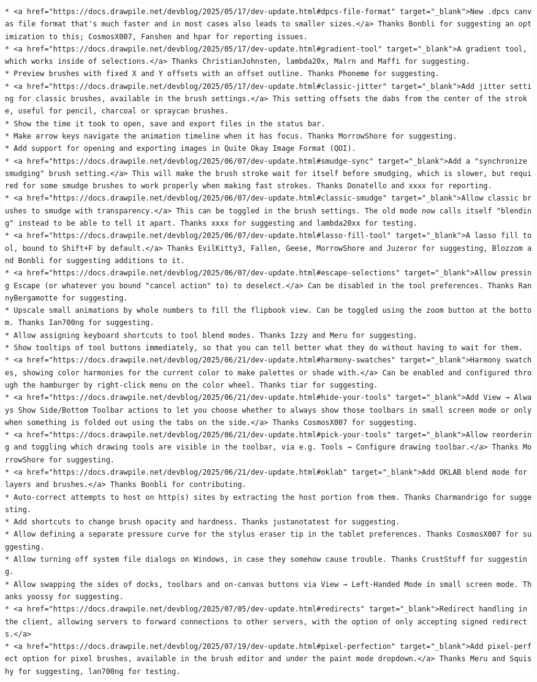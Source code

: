     * <a href="https://docs.drawpile.net/devblog/2025/05/17/dev-update.html#dpcs-file-format" target="_blank">New .dpcs canvas file format that's much faster and in most cases also leads to smaller sizes.</a> Thanks Bonbli for suggesting an optimization to this; CosmosX007, Fanshen and hpar for reporting issues.
    * <a href="https://docs.drawpile.net/devblog/2025/05/17/dev-update.html#gradient-tool" target="_blank">A gradient tool, which works inside of selections.</a> Thanks ChristianJohnsten, lambda20x, Malrn and Maffi for suggesting.
    * Preview brushes with fixed X and Y offsets with an offset outline. Thanks Phoneme for suggesting.
    * <a href="https://docs.drawpile.net/devblog/2025/05/17/dev-update.html#classic-jitter" target="_blank">Add jitter setting for classic brushes, available in the brush settings.</a> This setting offsets the dabs from the center of the stroke, useful for pencil, charcoal or spraycan brushes.
    * Show the time it took to open, save and export files in the status bar.
    * Make arrow keys navigate the animation timeline when it has focus. Thanks MorrowShore for suggesting.
    * Add support for opening and exporting images in Quite Okay Image Format (QOI).
    * <a href="https://docs.drawpile.net/devblog/2025/06/07/dev-update.html#smudge-sync" target="_blank">Add a "synchronize smudging" brush setting.</a> This will make the brush stroke wait for itself before smudging, which is slower, but required for some smudge brushes to work properly when making fast strokes. Thanks Donatello and xxxx for reporting.
    * <a href="https://docs.drawpile.net/devblog/2025/06/07/dev-update.html#classic-smudge" target="_blank">Allow classic brushes to smudge with transparency.</a> This can be toggled in the brush settings. The old mode now calls itself "blending" instead to be able to tell it apart. Thanks xxxx for suggesting and lambda20xx for testing.
    * <a href="https://docs.drawpile.net/devblog/2025/06/07/dev-update.html#lasso-fill-tool" target="_blank">A lasso fill tool, bound to Shift+F by default.</a> Thanks EvilKitty3, Fallen, Geese, MorrowShore and Juzeror for suggesting, Blozzom and Bonbli for suggesting additions to it.
    * <a href="https://docs.drawpile.net/devblog/2025/06/07/dev-update.html#escape-selections" target="_blank">Allow pressing Escape (or whatever you bound "cancel action" to) to deselect.</a> Can be disabled in the tool preferences. Thanks RannyBergamotte for suggesting.
    * Upscale small animations by whole numbers to fill the flipbook view. Can be toggled using the zoom button at the bottom. Thanks Ian700ng for suggesting.
    * Allow assigning keyboard shortcuts to tool blend modes. Thanks Izzy and Meru for suggesting.
    * Show tooltips of tool buttons immediately, so that you can tell better what they do without having to wait for them.
    * <a href="https://docs.drawpile.net/devblog/2025/06/21/dev-update.html#harmony-swatches" target="_blank">Harmony swatches, showing color harmonies for the current color to make palettes or shade with.</a> Can be enabled and configured through the hamburger by right-click menu on the color wheel. Thanks tiar for suggesting.
    * <a href="https://docs.drawpile.net/devblog/2025/06/21/dev-update.html#hide-your-tools" target="_blank">Add View → Always Show Side/Bottom Toolbar actions to let you choose whether to always show those toolbars in small screen mode or only when something is folded out using the tabs on the side.</a> Thanks CosmosX007 for suggesting.
    * <a href="https://docs.drawpile.net/devblog/2025/06/21/dev-update.html#pick-your-tools" target="_blank">Allow reordering and toggling which drawing tools are visible in the toolbar, via e.g. Tools → Configure drawing toolbar.</a> Thanks MorrowShore for suggesting.
    * <a href="https://docs.drawpile.net/devblog/2025/06/21/dev-update.html#oklab" target="_blank">Add OKLAB blend mode for layers and brushes.</a> Thanks Bonbli for contributing.
    * Auto-correct attempts to host on http(s) sites by extracting the host portion from them. Thanks Charmandrigo for suggesting.
    * Add shortcuts to change brush opacity and hardness. Thanks justanotatest for suggesting.
    * Allow defining a separate pressure curve for the stylus eraser tip in the tablet preferences. Thanks CosmosX007 for suggesting.
    * Allow turning off system file dialogs on Windows, in case they somehow cause trouble. Thanks CrustStuff for suggesting.
    * Allow swapping the sides of docks, toolbars and on-canvas buttons via View → Left-Handed Mode in small screen mode. Thanks yoossy for suggesting.
    * <a href="https://docs.drawpile.net/devblog/2025/07/05/dev-update.html#redirects" target="_blank">Redirect handling in the client, allowing servers to forward connections to other servers, with the option of only accepting signed redirects.</a>
    * <a href="https://docs.drawpile.net/devblog/2025/07/19/dev-update.html#pixel-perfection" target="_blank">Add pixel-perfect option for pixel brushes, available in the brush editor and under the paint mode dropdown.</a> Thanks Meru and Squishy for suggesting, lan700ng for testing.